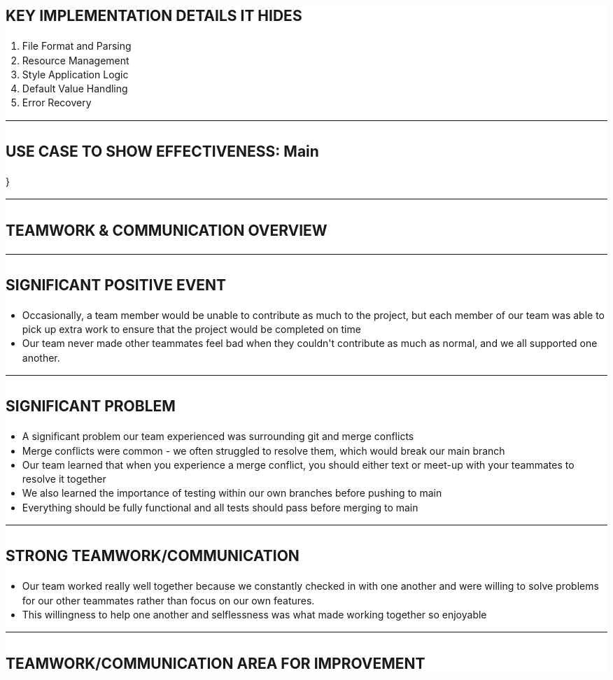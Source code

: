 
## KEY IMPLEMENTATION DETAILS IT HIDES

1. File Format and Parsing
2. Resource Management
3. Style Application Logic
4. Default Value Handling
5. Error Recovery

---

## USE CASE TO SHOW EFFECTIVENESS: Main

}

---

## TEAMWORK & COMMUNICATION OVERVIEW

---

## SIGNIFICANT POSITIVE EVENT

* Occasionally, a team member would be unable to contribute as much to the project, but each member of our team was able to pick up extra work to ensure that the project would be completed on time
* Our team never made other teammates feel bad when they couldn't contribute as much as normal, and we all supported one another.

---

## SIGNIFICANT PROBLEM

* A significant problem our team experienced was surrounding git and merge conflicts
* Merge conflicts were common - we often struggled to resolve them, which would break our main
  branch
* Our team learned that when you experience a merge conflict, you should either text or meet-up with your teammates to resolve it together
* We also learned the importance of testing within our own branches before pushing to main
* Everything should be fully functional and all tests should pass before merging to main

---

## STRONG TEAMWORK/COMMUNICATION

* Our team worked really well together because we constantly checked in with one another and were willing to solve problems for our other teammates rather than focus on our own features.
* This willingness to help one another and selflessness was what made working together so enjoyable

---

## TEAMWORK/COMMUNICATION AREA FOR IMPROVEMENT

